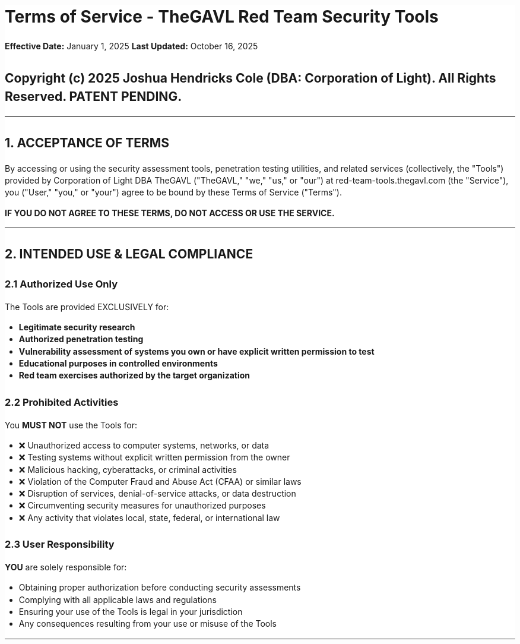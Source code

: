 # Terms of Service - TheGAVL Red Team Security Tools
**Effective Date:** January 1, 2025
**Last Updated:** October 16, 2025

## Copyright (c) 2025 Joshua Hendricks Cole (DBA: Corporation of Light). All Rights Reserved. PATENT PENDING.

---

## 1. ACCEPTANCE OF TERMS

By accessing or using the security assessment tools, penetration testing utilities, and related services (collectively, the "Tools") provided by Corporation of Light DBA TheGAVL ("TheGAVL," "we," "us," or "our") at red-team-tools.thegavl.com (the "Service"), you ("User," "you," or "your") agree to be bound by these Terms of Service ("Terms").

**IF YOU DO NOT AGREE TO THESE TERMS, DO NOT ACCESS OR USE THE SERVICE.**

---

## 2. INTENDED USE & LEGAL COMPLIANCE

### 2.1 Authorized Use Only

The Tools are provided EXCLUSIVELY for:
- **Legitimate security research**
- **Authorized penetration testing**
- **Vulnerability assessment of systems you own or have explicit written permission to test**
- **Educational purposes in controlled environments**
- **Red team exercises authorized by the target organization**

### 2.2 Prohibited Activities

You **MUST NOT** use the Tools for:
- ❌ Unauthorized access to computer systems, networks, or data
- ❌ Testing systems without explicit written permission from the owner
- ❌ Malicious hacking, cyberattacks, or criminal activities
- ❌ Violation of the Computer Fraud and Abuse Act (CFAA) or similar laws
- ❌ Disruption of services, denial-of-service attacks, or data destruction
- ❌ Circumventing security measures for unauthorized purposes
- ❌ Any activity that violates local, state, federal, or international law

### 2.3 User Responsibility

**YOU** are solely responsible for:
- Obtaining proper authorization before conducting security assessments
- Complying with all applicable laws and regulations
- Ensuring your use of the Tools is legal in your jurisdiction
- Any consequences resulting from your use or misuse of the Tools

---